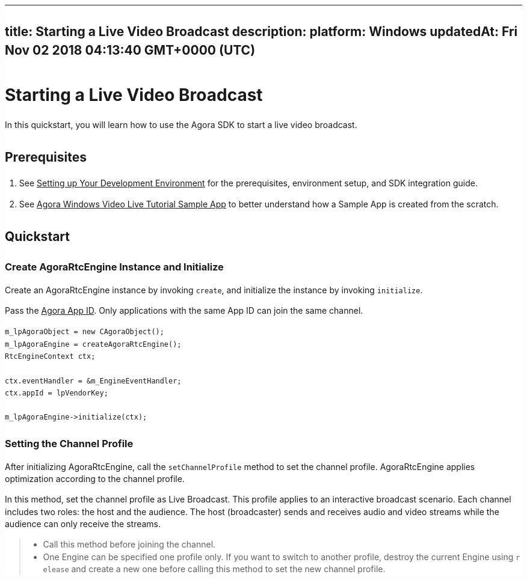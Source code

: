 
---
title: Starting a Live Video Broadcast
description: 
platform: Windows
updatedAt: Fri Nov 02 2018 04:13:40 GMT+0000 (UTC)
---
# Starting a Live Video Broadcast
In this quickstart, you will learn how to use the Agora SDK to start a live video broadcast.

## Prerequisites

1.  See [Setting up Your Development Environment](../../en/Quickstart%20Guide/windows_video.md) for the prerequisites, environment setup, and SDK integration guide.

2.  See [Agora Windows Video Live Tutorial Sample App](https://github.com/AgoraIO/Basic-Video-Broadcasting/tree/master/OpenLive-Windows) to better understand how a Sample App is created from the scratch.



## Quickstart

### Create AgoraRtcEngine Instance and Initialize

Create an AgoraRtcEngine instance by invoking <code>create</code>, and initialize the instance by invoking <code>initialize</code>.

Pass the [Agora App ID](../../en/Quickstart%20Guide/windows_video.md). Only applications with the same App ID can join the same channel.

```
m_lpAgoraObject = new CAgoraObject();
m_lpAgoraEngine = createAgoraRtcEngine();
RtcEngineContext ctx;

ctx.eventHandler = &m_EngineEventHandler;
ctx.appId = lpVendorKey;

m_lpAgoraEngine->initialize(ctx);
```

### Setting the Channel Profile

After initializing AgoraRtcEngine, call the <code>setChannelProfile</code> method to set the channel profile. AgoraRtcEngine applies optimization according to the channel profile.

In this method, set the channel profile as Live Broadcast. This profile applies to an interactive broadcast scenario. Each channel includes two roles: the host and the audience. The host (broadcaster) sends and receives audio and video streams while the audience can only receive the streams.

> -   Call this method before joining the channel.
> -   One Engine can be specified one profile only. If you want to switch to another profile, destroy the current Engine using <code>release</code> and create a new one before calling this method to set the new channel profile.

